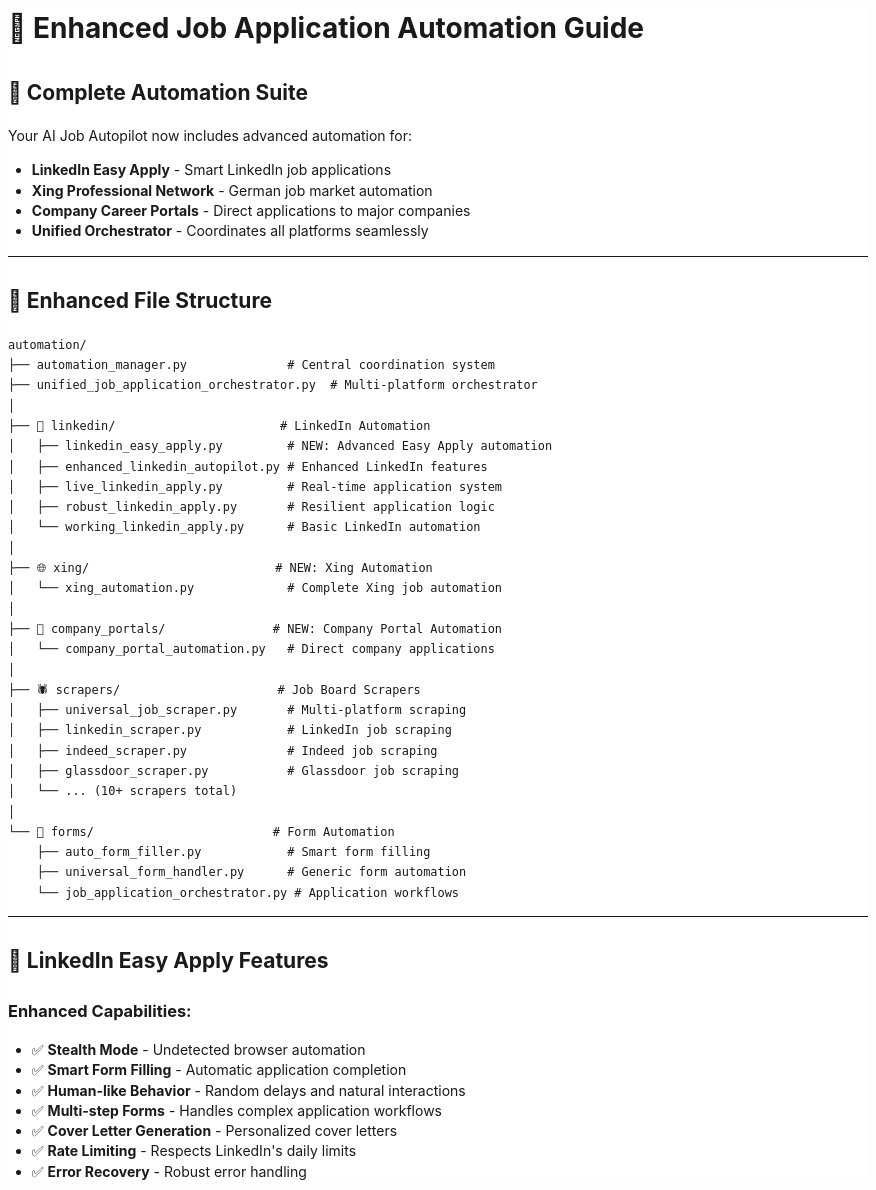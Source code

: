 # 🎯 Enhanced Job Application Automation Guide

## 🚀 **Complete Automation Suite**

Your AI Job Autopilot now includes advanced automation for:
- **LinkedIn Easy Apply** - Smart LinkedIn job applications
- **Xing Professional Network** - German job market automation  
- **Company Career Portals** - Direct applications to major companies
- **Unified Orchestrator** - Coordinates all platforms seamlessly

---

## 📁 **Enhanced File Structure**

```
automation/
├── automation_manager.py              # Central coordination system
├── unified_job_application_orchestrator.py  # Multi-platform orchestrator
│
├── 🔗 linkedin/                       # LinkedIn Automation
│   ├── linkedin_easy_apply.py         # NEW: Advanced Easy Apply automation
│   ├── enhanced_linkedin_autopilot.py # Enhanced LinkedIn features
│   ├── live_linkedin_apply.py         # Real-time application system
│   ├── robust_linkedin_apply.py       # Resilient application logic
│   └── working_linkedin_apply.py      # Basic LinkedIn automation
│
├── 🌐 xing/                          # NEW: Xing Automation
│   └── xing_automation.py             # Complete Xing job automation
│
├── 🏢 company_portals/               # NEW: Company Portal Automation
│   └── company_portal_automation.py   # Direct company applications
│
├── 🕷️ scrapers/                      # Job Board Scrapers
│   ├── universal_job_scraper.py       # Multi-platform scraping
│   ├── linkedin_scraper.py            # LinkedIn job scraping
│   ├── indeed_scraper.py              # Indeed job scraping
│   ├── glassdoor_scraper.py           # Glassdoor job scraping
│   └── ... (10+ scrapers total)
│
└── 📝 forms/                         # Form Automation
    ├── auto_form_filler.py            # Smart form filling
    ├── universal_form_handler.py      # Generic form automation
    └── job_application_orchestrator.py # Application workflows
```

---

## 🔗 **LinkedIn Easy Apply Features**

### **Enhanced Capabilities:**
- ✅ **Stealth Mode** - Undetected browser automation
- ✅ **Smart Form Filling** - Automatic application completion
- ✅ **Human-like Behavior** - Random delays and natural interactions
- ✅ **Multi-step Forms** - Handles complex application workflows
- ✅ **Cover Letter Generation** - Personalized cover letters
- ✅ **Rate Limiting** - Respects LinkedIn's daily limits
- ✅ **Error Recovery** - Robust error handling
